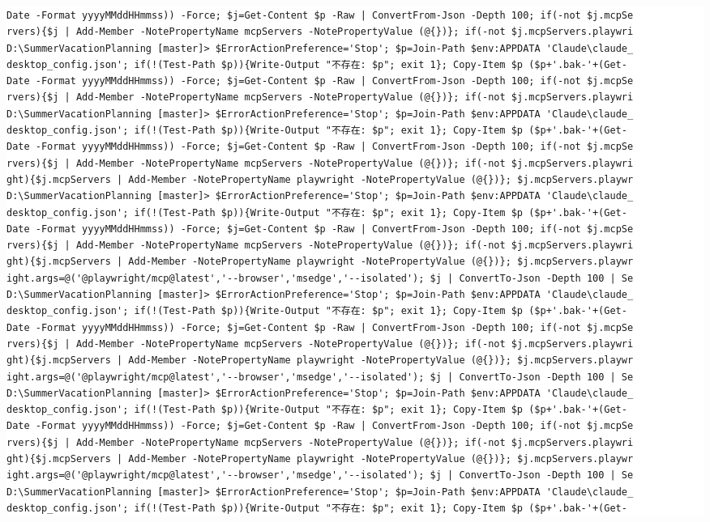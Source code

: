 ```
Date -Format yyyyMMddHHmmss)) -Force; $j=Get-Content $p -Raw | ConvertFrom-Json -Depth 100; if(-not $j.mcpSe
rvers){$j | Add-Member -NotePropertyName mcpServers -NotePropertyValue (@{})}; if(-not $j.mcpServers.playwri
D:\SummerVacationPlanning [master]> $ErrorActionPreference='Stop'; $p=Join-Path $env:APPDATA 'Claude\claude_
desktop_config.json'; if(!(Test-Path $p)){Write-Output "不存在: $p"; exit 1}; Copy-Item $p ($p+'.bak-'+(Get-
Date -Format yyyyMMddHHmmss)) -Force; $j=Get-Content $p -Raw | ConvertFrom-Json -Depth 100; if(-not $j.mcpSe
rvers){$j | Add-Member -NotePropertyName mcpServers -NotePropertyValue (@{})}; if(-not $j.mcpServers.playwri
D:\SummerVacationPlanning [master]> $ErrorActionPreference='Stop'; $p=Join-Path $env:APPDATA 'Claude\claude_
desktop_config.json'; if(!(Test-Path $p)){Write-Output "不存在: $p"; exit 1}; Copy-Item $p ($p+'.bak-'+(Get-
Date -Format yyyyMMddHHmmss)) -Force; $j=Get-Content $p -Raw | ConvertFrom-Json -Depth 100; if(-not $j.mcpSe
rvers){$j | Add-Member -NotePropertyName mcpServers -NotePropertyValue (@{})}; if(-not $j.mcpServers.playwri
ght){$j.mcpServers | Add-Member -NotePropertyName playwright -NotePropertyValue (@{})}; $j.mcpServers.playwr
D:\SummerVacationPlanning [master]> $ErrorActionPreference='Stop'; $p=Join-Path $env:APPDATA 'Claude\claude_
desktop_config.json'; if(!(Test-Path $p)){Write-Output "不存在: $p"; exit 1}; Copy-Item $p ($p+'.bak-'+(Get-
Date -Format yyyyMMddHHmmss)) -Force; $j=Get-Content $p -Raw | ConvertFrom-Json -Depth 100; if(-not $j.mcpSe
rvers){$j | Add-Member -NotePropertyName mcpServers -NotePropertyValue (@{})}; if(-not $j.mcpServers.playwri
ght){$j.mcpServers | Add-Member -NotePropertyName playwright -NotePropertyValue (@{})}; $j.mcpServers.playwr
ight.args=@('@playwright/mcp@latest','--browser','msedge','--isolated'); $j | ConvertTo-Json -Depth 100 | Se
D:\SummerVacationPlanning [master]> $ErrorActionPreference='Stop'; $p=Join-Path $env:APPDATA 'Claude\claude_
desktop_config.json'; if(!(Test-Path $p)){Write-Output "不存在: $p"; exit 1}; Copy-Item $p ($p+'.bak-'+(Get-
Date -Format yyyyMMddHHmmss)) -Force; $j=Get-Content $p -Raw | ConvertFrom-Json -Depth 100; if(-not $j.mcpSe
rvers){$j | Add-Member -NotePropertyName mcpServers -NotePropertyValue (@{})}; if(-not $j.mcpServers.playwri
ght){$j.mcpServers | Add-Member -NotePropertyName playwright -NotePropertyValue (@{})}; $j.mcpServers.playwr
ight.args=@('@playwright/mcp@latest','--browser','msedge','--isolated'); $j | ConvertTo-Json -Depth 100 | Se
D:\SummerVacationPlanning [master]> $ErrorActionPreference='Stop'; $p=Join-Path $env:APPDATA 'Claude\claude_
desktop_config.json'; if(!(Test-Path $p)){Write-Output "不存在: $p"; exit 1}; Copy-Item $p ($p+'.bak-'+(Get-
Date -Format yyyyMMddHHmmss)) -Force; $j=Get-Content $p -Raw | ConvertFrom-Json -Depth 100; if(-not $j.mcpSe
rvers){$j | Add-Member -NotePropertyName mcpServers -NotePropertyValue (@{})}; if(-not $j.mcpServers.playwri
ght){$j.mcpServers | Add-Member -NotePropertyName playwright -NotePropertyValue (@{})}; $j.mcpServers.playwr
ight.args=@('@playwright/mcp@latest','--browser','msedge','--isolated'); $j | ConvertTo-Json -Depth 100 | Se
D:\SummerVacationPlanning [master]> $ErrorActionPreference='Stop'; $p=Join-Path $env:APPDATA 'Claude\claude_
desktop_config.json'; if(!(Test-Path $p)){Write-Output "不存在: $p"; exit 1}; Copy-Item $p ($p+'.bak-'+(Get-
```
